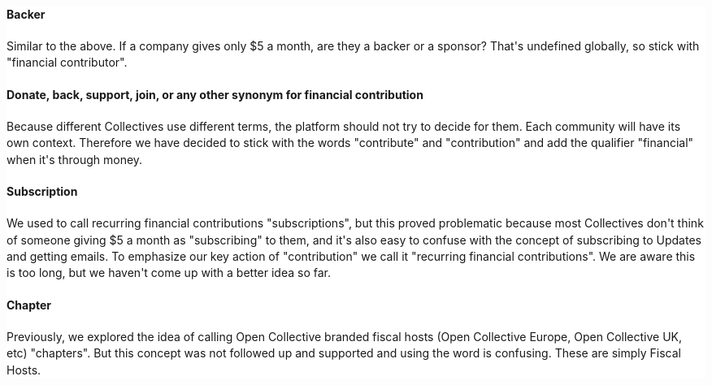 #### **Backer**

Similar to the above. If a company gives only $5 a month, are they a backer or a sponsor? That's undefined globally, so stick with "financial contributor".

#### Donate, back, support, join, or any other synonym for financial contribution

Because different Collectives use different terms, the platform should not try to decide for them. Each community will have its own context. Therefore we have decided to stick with the words "contribute" and "contribution" and add the qualifier "financial" when it's through money.

#### **Subscription**

We used to call recurring financial contributions "subscriptions", but this proved problematic because most Collectives don't think of someone giving $5 a month as "subscribing" to them, and it's also easy to confuse with the concept of subscribing to Updates and getting emails. To emphasize our key action of "contribution" we call it "recurring financial contributions". We are aware this is too long, but we haven't come up with a better idea so far.

#### **Chapter**

Previously, we explored the idea of calling Open Collective branded fiscal hosts \(Open Collective Europe, Open Collective UK, etc\) "chapters". But this concept was not followed up and supported and using the word is confusing. These are simply Fiscal Hosts.

